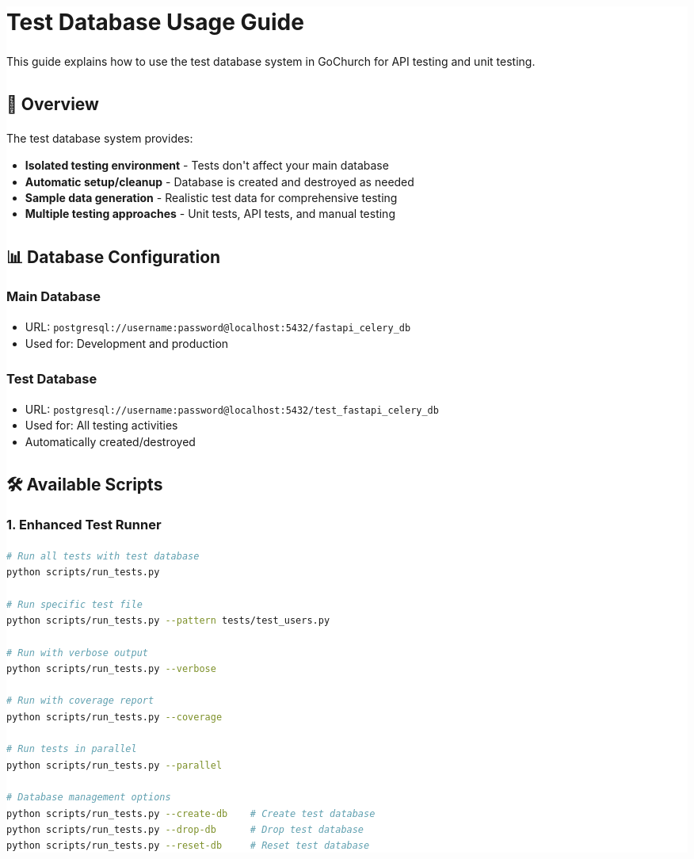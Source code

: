 # Test Database Usage Guide

This guide explains how to use the test database system in GoChurch for API testing and unit testing.

## 🎯 **Overview**

The test database system provides:
- **Isolated testing environment** - Tests don't affect your main database
- **Automatic setup/cleanup** - Database is created and destroyed as needed
- **Sample data generation** - Realistic test data for comprehensive testing
- **Multiple testing approaches** - Unit tests, API tests, and manual testing

## 📊 **Database Configuration**

### **Main Database**
- URL: `postgresql://username:password@localhost:5432/fastapi_celery_db`
- Used for: Development and production

### **Test Database**
- URL: `postgresql://username:password@localhost:5432/test_fastapi_celery_db`
- Used for: All testing activities
- Automatically created/destroyed

## 🛠️ **Available Scripts**

### **1. Enhanced Test Runner**
```bash
# Run all tests with test database
python scripts/run_tests.py

# Run specific test file
python scripts/run_tests.py --pattern tests/test_users.py

# Run with verbose output
python scripts/run_tests.py --verbose

# Run with coverage report
python scripts/run_tests.py --coverage

# Run tests in parallel
python scripts/run_tests.py --parallel

# Database management options
python scripts/run_tests.py --create-db    # Create test database
python scripts/run_tests.py --drop-db      # Drop test database
python scripts/run_tests.py --reset-db     # Reset test database
```
